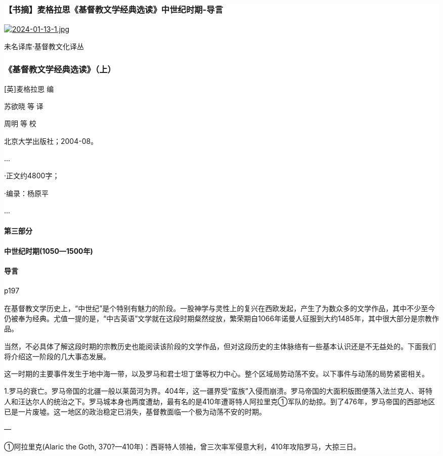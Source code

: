 ### 【书摘】麦格拉思《基督教文学经典选读》​中世纪时期-导言


[![2024-01-13-1.jpg](https://i.postimg.cc/FFqXnczb/2024-01-13-1.jpg)](https://postimg.cc/0rp4zzpr)


未名译库·基督教文化译丛



### 《基督教文学经典选读》（上）



[英]麦格拉思 编

苏欲晓 等 译

周明 等 校

北京大学出版社；2004-08。



...

·正文约4800字；


·编录：杨原平

...





#### 第三部分


#### 中世纪时期(1050—1500年) 

#### 导言



p197


在基督教文学历史上，“中世纪”是个特别有魅力的阶段。一股神学与灵性上的复兴在西欧发起，产生了为数众多的文学作品，其中不少至今仍被奉为经典。尤值一提的是，“中古英语”文学就在这段时期粲然绽放，繁荣期自1066年诺曼人征服到大约1485年，其中很大部分是宗教作品。

当然，不必具体了解这段时期的宗教历史也能阅读该阶段的文学作品，但对这段历史的主体脉络有一些基本认识还是不无益处的。下面我们将介绍这一阶段的几大事态发展。

这一时期的主要事件发生于地中海一带，以及罗马和君士坦丁堡等权力中心。整个区域局势动荡不安。以下事件与动荡的局势紧密相关。

1.罗马的衰亡。罗马帝国的北疆一般以莱茵河为界。404年，这一疆界受“蛮族”入侵而崩溃。罗马帝国的大面积版图便落入法兰克人、哥特人和汪达尔人的统治之下。罗马城本身也两度遭劫，最有名的是410年遭哥特人阿拉里克①军队的劫掠。到了476年，罗马帝国的西部地区已是一片废墟。这一地区的政治稳定已消失，基督教面临一个极为动荡不安的时期。



—



①阿拉里克(Alaric the Goth, 370?—410年)：西哥特人领袖，曾三次率军侵意大利，410年攻陷罗马，大掠三日。


